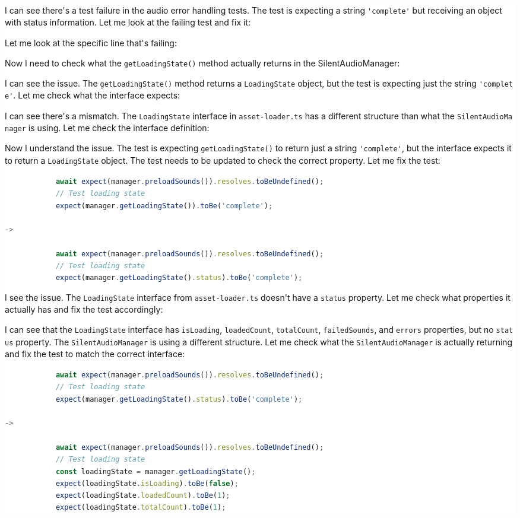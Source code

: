 I can see there's a test failure in the audio error handling tests. The test is expecting a string `'complete'` but receiving an object with status information. Let me look at the failing test and fix it:


Let me look at the specific line that's failing:


Now I need to check what the `getLoadingState()` method actually returns in the SilentAudioManager:


I can see the issue. The `getLoadingState()` method returns a `LoadingState` object, but the test is expecting just the string `'complete'`. Let me check what the interface expects:


I can see there's a mismatch. The `LoadingState` interface in `asset-loader.ts` has a different structure than what the `SilentAudioManager` is using. Let me check the interface definition:


Now I understand the issue. The test is expecting `getLoadingState()` to return just a string `'complete'`, but the interface expects it to return a `LoadingState` object. The test needs to be updated to check the correct property. Let me fix the test:


```typescript
            await expect(manager.preloadSounds()).resolves.toBeUndefined();
            // Test loading state
            expect(manager.getLoadingState()).toBe('complete');

->

            await expect(manager.preloadSounds()).resolves.toBeUndefined();
            // Test loading state
            expect(manager.getLoadingState().status).toBe('complete');
```

I see the issue. The `LoadingState` interface from `asset-loader.ts` doesn't have a `status` property. Let me check what properties it actually has and fix the test accordingly:


I can see that the `LoadingState` interface has `isLoading`, `loadedCount`, `totalCount`, `failedSounds`, and `errors` properties, but no `status` property. The `SilentAudioManager` is using a different structure. Let me check what the `SilentAudioManager` is actually returning and fix the test to match the correct interface:


```typescript
            await expect(manager.preloadSounds()).resolves.toBeUndefined();
            // Test loading state
            expect(manager.getLoadingState().status).toBe('complete');

->

            await expect(manager.preloadSounds()).resolves.toBeUndefined();
            // Test loading state
            const loadingState = manager.getLoadingState();
            expect(loadingState.isLoading).toBe(false);
            expect(loadingState.loadedCount).toBe(1);
            expect(loadingState.totalCount).toBe(1);
```
